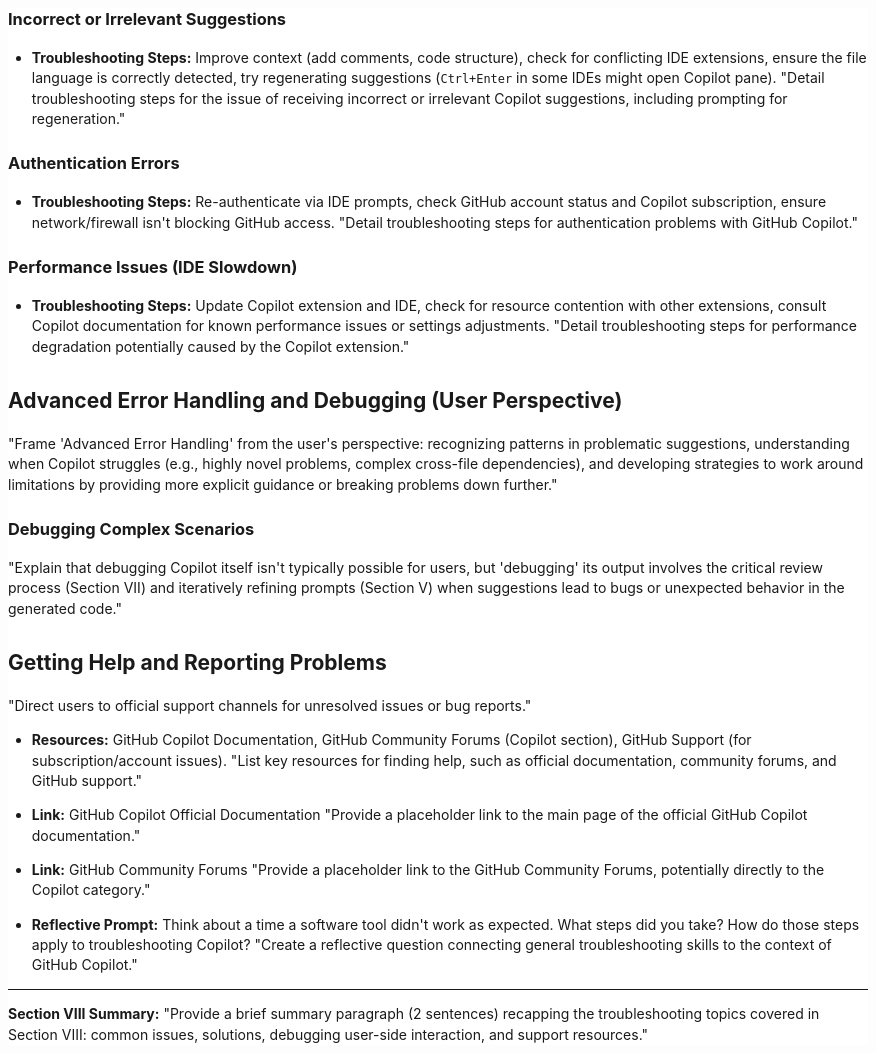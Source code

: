 ### Incorrect or Irrelevant Suggestions
*   **Troubleshooting Steps:** Improve context (add comments, code structure), check for conflicting IDE extensions, ensure the file language is correctly detected, try regenerating suggestions (`Ctrl+Enter` in some IDEs might open Copilot pane).
    "<prompt>Detail troubleshooting steps for the issue of receiving incorrect or irrelevant Copilot suggestions, including prompting for regeneration.</prompt>"

### Authentication Errors
*   **Troubleshooting Steps:** Re-authenticate via IDE prompts, check GitHub account status and Copilot subscription, ensure network/firewall isn't blocking GitHub access.
    "<prompt>Detail troubleshooting steps for authentication problems with GitHub Copilot.</prompt>"

### Performance Issues (IDE Slowdown)
*   **Troubleshooting Steps:** Update Copilot extension and IDE, check for resource contention with other extensions, consult Copilot documentation for known performance issues or settings adjustments.
    "<prompt>Detail troubleshooting steps for performance degradation potentially caused by the Copilot extension.</prompt>"

## Advanced Error Handling and Debugging (User Perspective)
"<prompt>Frame 'Advanced Error Handling' from the user's perspective: recognizing patterns in problematic suggestions, understanding when Copilot struggles (e.g., highly novel problems, complex cross-file dependencies), and developing strategies to work around limitations by providing more explicit guidance or breaking problems down further.</prompt>"

### Debugging Complex Scenarios
"<prompt>Explain that debugging Copilot itself isn't typically possible for users, but 'debugging' its output involves the critical review process (Section VII) and iteratively refining prompts (Section V) when suggestions lead to bugs or unexpected behavior in the generated code.</prompt>"

## Getting Help and Reporting Problems
"<prompt>Direct users to official support channels for unresolved issues or bug reports.</prompt>"
*   **Resources:** GitHub Copilot Documentation, GitHub Community Forums (Copilot section), GitHub Support (for subscription/account issues).
    "<prompt>List key resources for finding help, such as official documentation, community forums, and GitHub support.</prompt>"
*   **Link:** GitHub Copilot Official Documentation
    "<prompt>Provide a placeholder link to the main page of the official GitHub Copilot documentation.</prompt>"
*   **Link:** GitHub Community Forums
    "<prompt>Provide a placeholder link to the GitHub Community Forums, potentially directly to the Copilot category.</prompt>"

*   **Reflective Prompt:** Think about a time a software tool didn't work as expected. What steps did you take? How do those steps apply to troubleshooting Copilot?
    "<prompt>Create a reflective question connecting general troubleshooting skills to the context of GitHub Copilot.</prompt>"

---
**Section VIII Summary:**
"<prompt>Provide a brief summary paragraph (2 sentences) recapping the troubleshooting topics covered in Section VIII: common issues, solutions, debugging user-side interaction, and support resources.</prompt>"

